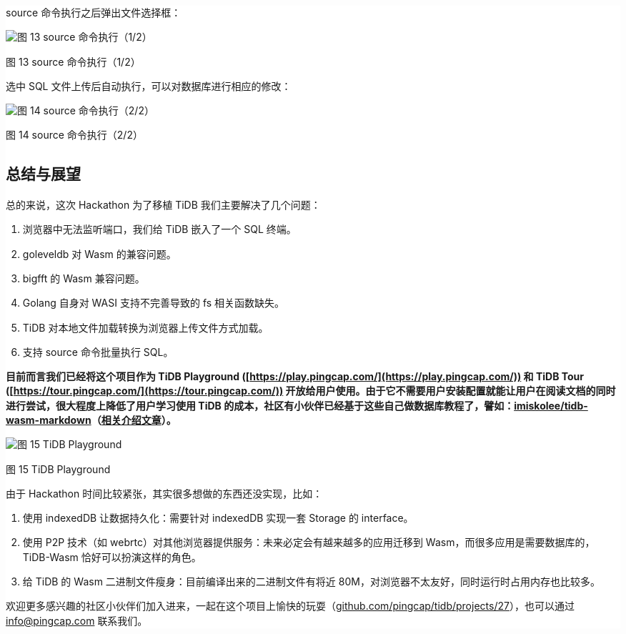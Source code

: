 source 命令执行之后弹出文件选择框：

![图 13 source 命令执行（1/2）](https://download.pingcap.com/images/blog/tidb-wasm-introduction/13-source-命令执行.png)

<div class="caption-center">图 13 source 命令执行（1/2）</div> 

选中 SQL 文件上传后自动执行，可以对数据库进行相应的修改：

![图 14 source 命令执行（2/2）](https://download.pingcap.com/images/blog/tidb-wasm-introduction/14-source-命令执行-2.png)

<div class="caption-center">图 14 source 命令执行（2/2）</div> 

## 总结与展望

总的来说，这次 Hackathon 为了移植 TiDB 我们主要解决了几个问题：

1.  浏览器中无法监听端口，我们给 TiDB 嵌入了一个 SQL 终端。

2.  goleveldb 对 Wasm 的兼容问题。

3.  bigfft 的 Wasm 兼容问题。

4.  Golang 自身对 WASI 支持不完善导致的 fs 相关函数缺失。

5.  TiDB 对本地文件加载转换为浏览器上传文件方式加载。

6.  支持 source 命令批量执行 SQL。

**目前而言我们已经将这个项目作为 TiDB Playground ([https://play.pingcap.com/](https://play.pingcap.com/)) 和 TiDB Tour ([https://tour.pingcap.com/](https://tour.pingcap.com/)) 开放给用户使用。由于它不需要用户安装配置就能让用户在阅读文档的同时进行尝试，很大程度上降低了用户学习使用 TiDB 的成本，社区有小伙伴已经基于这些自己做数据库教程了，譬如：[imiskolee/tidb-wasm-markdown](https://github.com/imiskolee/tidb-wasm-markdown)（[相关介绍文章](https://mp.weixin.qq.com/s/0Vo4apK4VdBfOs0-KyWXZA)）。**

![图 15 TiDB Playground](https://download.pingcap.com/images/blog/tidb-wasm-introduction/0-tidb-playground.png)

<div class="caption-center">图 15 TiDB Playground</div> 

由于 Hackathon 时间比较紧张，其实很多想做的东西还没实现，比如：

1.  使用 indexedDB 让数据持久化：需要针对 indexedDB 实现一套 Storage 的 interface。

2.  使用 P2P 技术（如 webrtc）对其他浏览器提供服务：未来必定会有越来越多的应用迁移到 Wasm，而很多应用是需要数据库的，TiDB-Wasm 恰好可以扮演这样的角色。

3.  给 TiDB 的 Wasm 二进制文件瘦身：目前编译出来的二进制文件有将近 80M，对浏览器不太友好，同时运行时占用内存也比较多。

欢迎更多感兴趣的社区小伙伴们加入进来，一起在这个项目上愉快的玩耍（[github.com/pingcap/tidb/projects/27](https://github.com/pingcap/tidb/projects/27)），也可以通过 [info@pingcap.com](mailto:info@pingcap.com) 联系我们。
